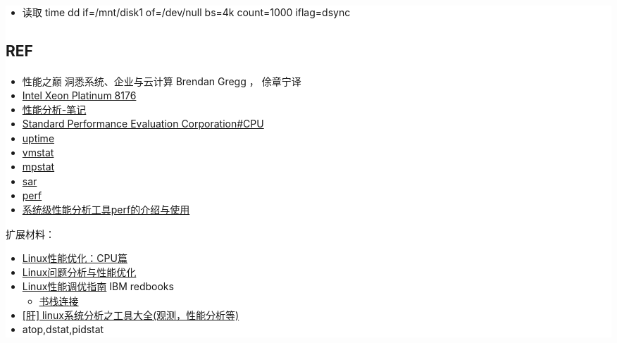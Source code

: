 - 读取
time dd if=/mnt/disk1 of=/dev/null bs=4k count=1000 iflag=dsync





## REF

- 性能之巅  洞悉系统、企业与云计算  Brendan Gregg ， 俆章宁译
-  [Intel Xeon Platinum 8176](https://www.spec.org/cpu2017/results/res2018q3/cpu2017-20180820-08541.html)
- [性能分析-笔记](https://github.com/tianjiqx/notes/blob/master/performance/%E6%80%A7%E8%83%BD%E5%88%86%E6%9E%90-%E7%AC%94%E8%AE%B0.md)
- [Standard Performance Evaluation Corporation#CPU](https://www.spec.org/benchmarks.html#cpu)
- [uptime](https://man.linuxde.net/uptime)
- [vmstat](https://linuxtools-rst.readthedocs.io/zh_CN/latest/tool/vmstat.html)
- [mpstat](https://wsgzao.github.io/post/mpstat/)
- [sar](https://linuxtools-rst.readthedocs.io/zh_CN/latest/tool/sar.html)
- [perf](https://www.brendangregg.com/perf.html)
- [系统级性能分析工具perf的介绍与使用](https://www.cnblogs.com/arnoldlu/p/6241297.html)

扩展材料：

- [Linux性能优化：CPU篇](https://zhuanlan.zhihu.com/p/180402964)
- [Linux问题分析与性能优化](https://book.aikaiyuan.com/linux/www.lijiaocn.com/linux/chapter1/index.html)
- [Linux性能调优指南](https://lihz1990.gitbooks.io/transoflptg/content/) IBM redbooks
  - [书栈连接](https://www.bookstack.cn/read/transoflptg/0.md)
- [[肝] linux系统分析之工具大全(观测，性能分析等)](https://zhuanlan.zhihu.com/p/526432016)
 - atop,dstat,pidstat